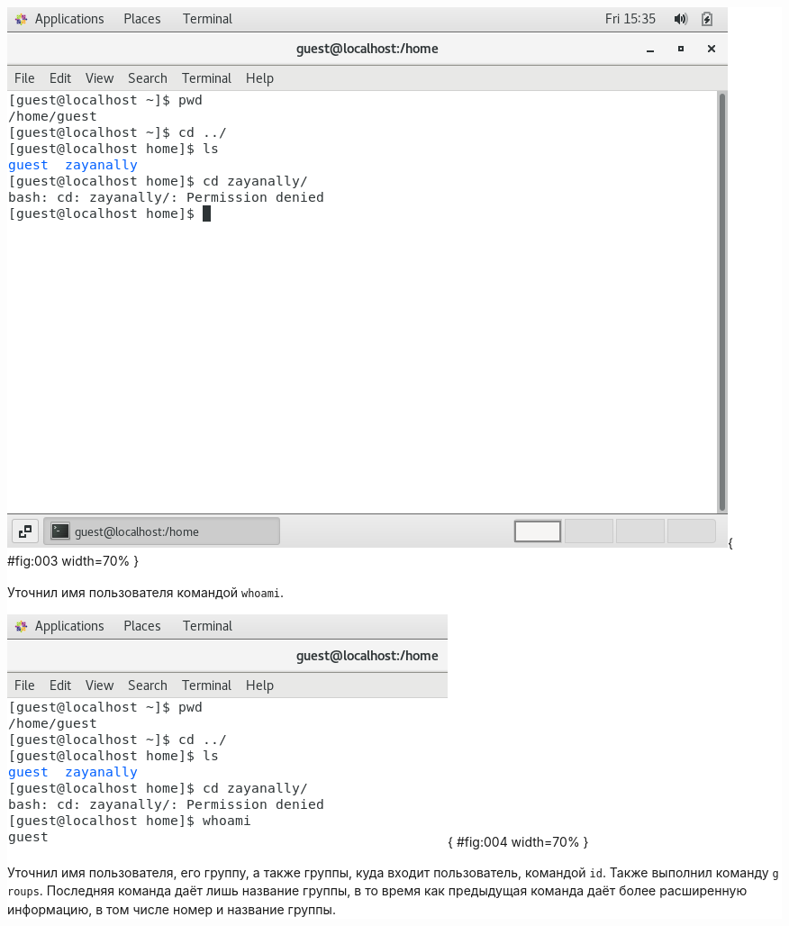 ![Результат вывода команды `pwd`](../images/3.png){ #fig:003 width=70% }

Уточнил имя пользователя командой `whoami`.

![Результат команды `whoami`](../images/4.png){ #fig:004 width=70% }


Уточнил имя пользователя, его группу, а также группы, куда входит пользователь, командой `id`. Также выполнил команду `groups`. Последняя команда даёт лишь название группы, в то время как предыдущая команда даёт более расширенную информацию, в том числе номер и название группы.
